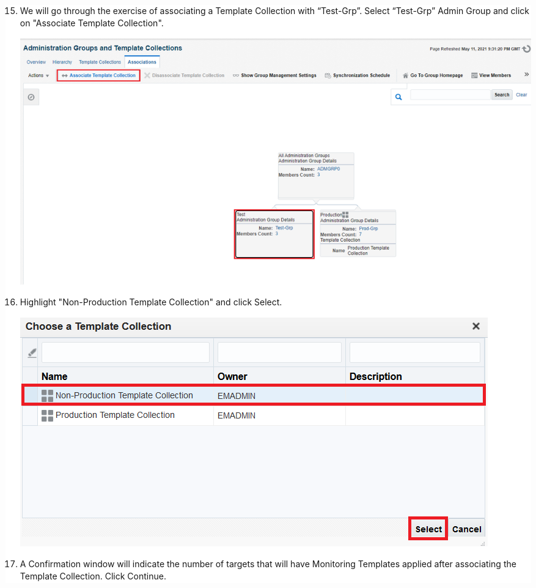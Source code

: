 
15.	We will go through the exercise of associating a Template Collection with “Test-Grp”. Select “Test-Grp” Admin Group and click on "Associate Template Collection".

     ![Administration Groups page, associations tab](images/emmonlab7step15.png " ")

16.	Highlight "Non-Production Template Collection" and click Select.

     ![Administration Groups page, associations tab](images/emmonlab7step16.png " ")     

17.	A Confirmation window will indicate the number of targets that will have Monitoring Templates applied after associating the Template Collection. Click Continue.
